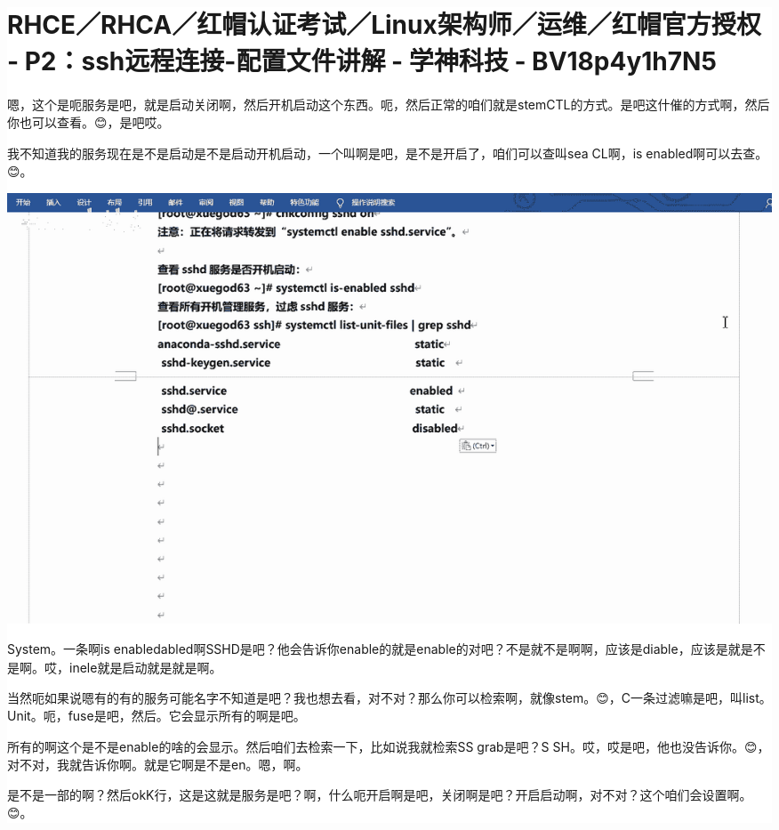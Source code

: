 # RHCE／RHCA／红帽认证考试／Linux架构师／运维／红帽官方授权 - P2：ssh远程连接-配置文件讲解 - 学神科技 - BV18p4y1h7N5

嗯，这个是呃服务是吧，就是启动关闭啊，然后开机启动这个东西。呃，然后正常的咱们就是stemCTL的方式。是吧这什催的方式啊，然后你也可以查看。😊，是吧哎。

我不知道我的服务现在是不是启动是不是启动开机启动，一个叫啊是吧，是不是开启了，咱们可以查叫sea CL啊，is enabled啊可以去查。😊。



![](img/e6a22d0f4c14d3d9a363b785875b2489_1.png)

System。一条啊is enabledabled啊SSHD是吧？他会告诉你enable的就是enable的对吧？不是就不是啊啊，应该是diable，应该是就是不是啊。哎，inele就是启动就是就是啊。

当然呃如果说嗯有的有的服务可能名字不知道是吧？我也想去看，对不对？那么你可以检索啊，就像stem。😊，C一条过滤嘛是吧，叫list。Unit。呃，fuse是吧，然后。它会显示所有的啊是吧。

所有的啊这个是不是enable的啥的会显示。然后咱们去检索一下，比如说我就检索SS grab是吧？S SH。哎，哎是吧，他也没告诉你。😊，对不对，我就告诉你啊。就是它啊是不是en。嗯，啊。

是不是一部的啊？然后okK行，这是这就是服务是吧？啊，什么呃开启啊是吧，关闭啊是吧？开启启动啊，对不对？这个咱们会设置啊。😊。


